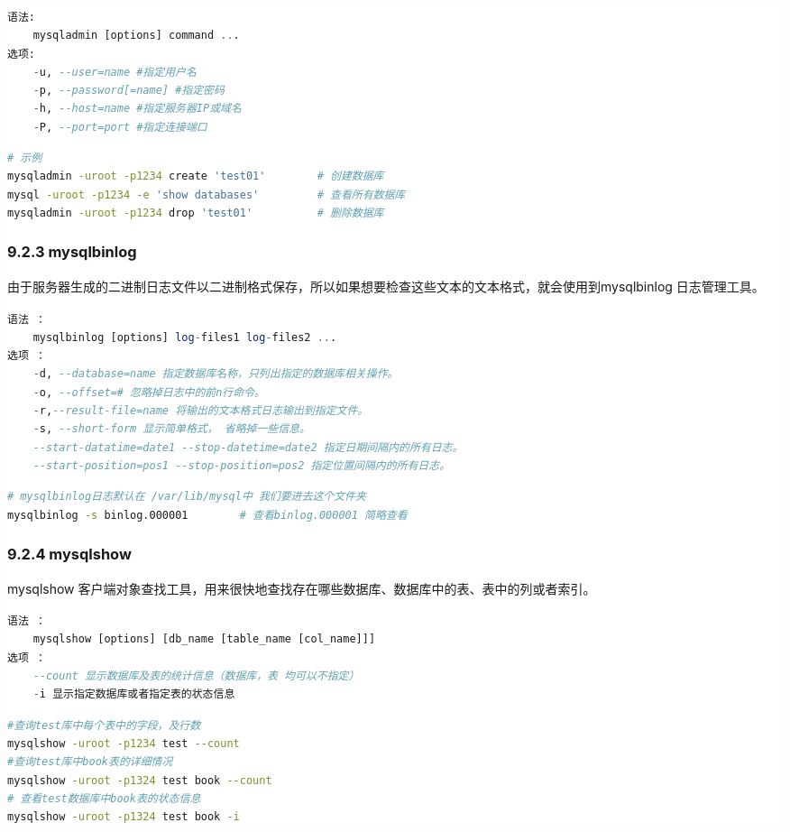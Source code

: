 ```sql
语法:
	mysqladmin [options] command ...
选项:
    -u, --user=name #指定用户名
    -p, --password[=name] #指定密码
    -h, --host=name #指定服务器IP或域名
    -P, --port=port #指定连接端口
```

```sh
# 示例
mysqladmin -uroot -p1234 create 'test01'		# 创建数据库
mysql -uroot -p1234 -e 'show databases'			# 查看所有数据库
mysqladmin -uroot -p1234 drop 'test01'			# 删除数据库
```

### 9.2.3  mysqlbinlog

由于服务器生成的二进制日志文件以二进制格式保存，所以如果想要检查这些文本的文本格式，就会使用到mysqlbinlog 日志管理工具。

```sql
语法 ：
	mysqlbinlog [options] log-files1 log-files2 ...
选项 ：
    -d, --database=name 指定数据库名称，只列出指定的数据库相关操作。
    -o, --offset=# 忽略掉日志中的前n行命令。
    -r,--result-file=name 将输出的文本格式日志输出到指定文件。
    -s, --short-form 显示简单格式， 省略掉一些信息。
    --start-datatime=date1 --stop-datetime=date2 指定日期间隔内的所有日志。
    --start-position=pos1 --stop-position=pos2 指定位置间隔内的所有日志。
```

```sh
# mysqlbinlog日志默认在 /var/lib/mysql中 我们要进去这个文件夹
mysqlbinlog -s binlog.000001		# 查看binlog.000001 简略查看
```

### 9.2.4 mysqlshow

mysqlshow 客户端对象查找工具，用来很快地查找存在哪些数据库、数据库中的表、表中的列或者索引。

```sql
语法 ：
	mysqlshow [options] [db_name [table_name [col_name]]]
选项 ：
    --count 显示数据库及表的统计信息（数据库，表 均可以不指定）
    -i 显示指定数据库或者指定表的状态信息
```

```sh
#查询test库中每个表中的字段，及行数
mysqlshow -uroot -p1234 test --count
#查询test库中book表的详细情况
mysqlshow -uroot -p1324 test book --count
# 查看test数据库中book表的状态信息
mysqlshow -uroot -p1324 test book -i
```
